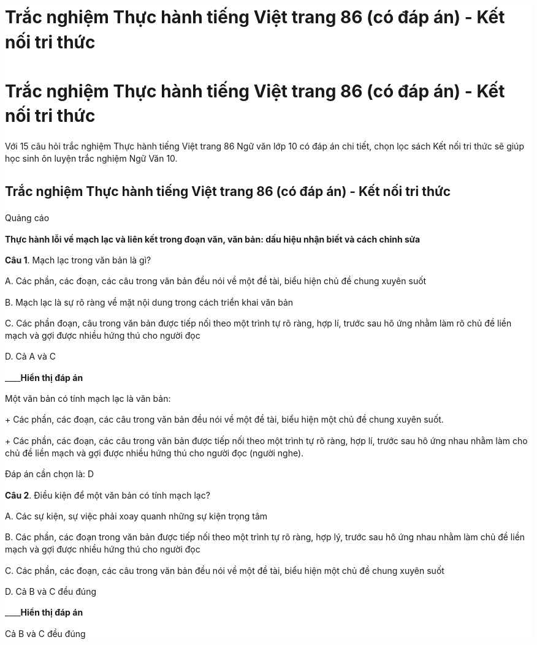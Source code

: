 # Trắc nghiệm Thực hành tiếng Việt trang 86 (có đáp án) - Kết nối tri thức

# Trắc nghiệm Thực hành tiếng Việt trang 86 (có đáp án) - Kết nối tri thức

Với 15 câu hỏi trắc nghiệm Thực hành tiếng Việt trang 86 Ngữ văn lớp 10 có đáp án chi tiết, chọn lọc sách Kết nối tri thức sẽ giúp học sinh ôn luyện trắc nghiệm Ngữ Văn 10.

## Trắc nghiệm Thực hành tiếng Việt trang 86 (có đáp án) - Kết nối tri thức

Quảng cáo

**Thực hành lỗi về mạch lạc và liên kết trong đoạn văn, văn bản: dấu hiệu nhận biết và cách chỉnh sửa**

**Câu 1**. Mạch lạc trong văn bản là gì?

A. Các phần, các đoạn, các câu trong văn bản đều nói về một đề tài, biểu hiện chủ đề chung xuyên suốt

B. Mạch lạc là sự rõ ràng về mặt nội dung trong cách triển khai văn bản

C. Các phần đoạn, câu trong văn bản được tiếp nối theo một trình tự rõ ràng, hợp lí, trước sau hô ứng nhằm làm rõ chủ đề liền mạch và gợi được nhiều hứng thú cho người đọc

D. Cả A và C

____**Hiển thị đáp án**

Một văn bản có tính mạch lạc là văn bản:

\+ Các phần, các đoạn, các câu trong văn bản đều nói về một đề tài, biểu hiện một chủ đề chung xuyên suốt.

\+ Các phần, các đoạn, các câu trong văn bản được tiếp nối theo một trình tự rõ ràng, hợp lí, trước sau hô ứng nhau nhằm làm cho chủ đề liền mạch và gợi được nhiều hứng thú cho người đọc (người nghe).

Đáp án cần chọn là: D

**Câu 2**. Điều kiện để một văn bản có tính mạch lạc?

A. Các sự kiện, sự việc phải xoay quanh những sự kiện trọng tâm

B. Các phần, các đoạn trong văn bản được tiếp nối theo một trình tự rõ ràng, hợp lý, trước sau hô ứng nhau nhằm làm chủ đề liền mạch và gợi được nhiều hứng thú cho người đọc

C. Các phần, các đoạn, các câu trong văn bản đều nói về một đề tài, biểu hiện một chủ đề chung xuyên suốt

D. Cả B và C đều đúng

____**Hiển thị đáp án**

Cả B và C đều đúng
